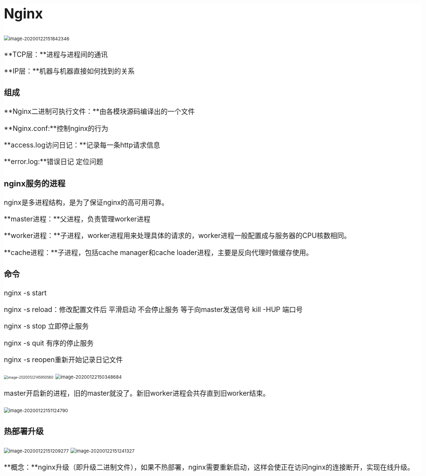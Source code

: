 # Nginx

<img src="C:\Users\15521\AppData\Roaming\Typora\typora-user-images\image-20200122151842346.png" alt="image-20200122151842346" style="zoom:67%;" />

**TCP层：**进程与进程间的通讯

**IP层：**机器与机器直接如何找到的关系

### 组成

**Nginx二进制可执行文件：**由各模块源码编译出的一个文件

**Nginx.conf:**控制nginx的行为

**access.log访问日记：**记录每一条http请求信息

**error.log:**错误日记 定位问题

### nginx服务的进程

nginx是多进程结构，是为了保证nginx的高可用可靠。

**master进程：**父进程，负责管理worker进程

**worker进程：**子进程，worker进程用来处理具体的请求的，worker进程一般配置成与服务器的CPU核数相同。

**cache进程：**子进程，包括cache manager和cache loader进程，主要是反向代理时做缓存使用。

### 命令

nginx -s start

nginx -s reload：修改配置文件后 平滑启动  不会停止服务 等于向master发送信号 kill -HUP 端口号

nginx -s stop 立即停止服务

nginx -s quit 有序的停止服务

nginx -s reopen重新开始记录日记文件

<img src="C:\Users\15521\AppData\Roaming\Typora\typora-user-images\image-20200122145950560.png" alt="image-20200122145950560" style="zoom:50%;" />

<img src="C:\Users\15521\AppData\Roaming\Typora\typora-user-images\image-20200122150348684.png" alt="image-20200122150348684" style="zoom:67%;" />

master开启新的进程，旧的master就没了。新旧worker进程会共存直到旧worker结束。

<img src="C:\Users\15521\AppData\Roaming\Typora\typora-user-images\image-20200122151124790.png" alt="image-20200122151124790" style="zoom: 67%;" />

### 热部署升级

<img src="C:\Users\15521\AppData\Roaming\Typora\typora-user-images\image-20200122151209277.png" alt="image-20200122151209277" style="zoom:67%;" />

<img src="C:\Users\15521\AppData\Roaming\Typora\typora-user-images\image-20200122151241327.png" alt="image-20200122151241327" style="zoom:67%;" />

**概念：**nginx升级（即升级二进制文件），如果不热部署，nginx需要重新启动，这样会使正在访问nginx的连接断开，实现在线升级。
